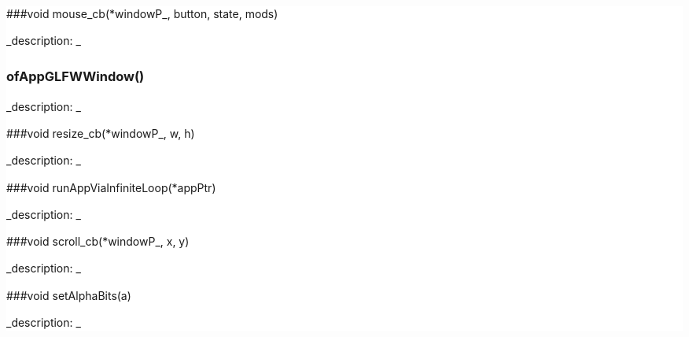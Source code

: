 



###void mouse_cb(*windowP_, button, state, mods)



_description: _









### ofAppGLFWWindow()



_description: _









###void resize_cb(*windowP_, w, h)



_description: _









###void runAppViaInfiniteLoop(*appPtr)



_description: _









###void scroll_cb(*windowP_, x, y)



_description: _









###void setAlphaBits(a)



_description: _

